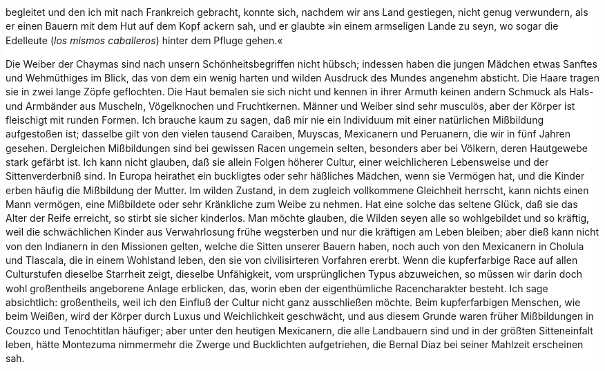 begleitet und den ich mit nach Frankreich gebracht, konnte sich,
nachdem wir ans Land gestiegen, nicht genug verwundern, als
er einen Bauern mit dem Hut auf dem Kopf ackern sah, und
er glaubte »in einem armseligen Lande zu seyn, wo sogar die
Edelleute (*los mismos caballeros*)
hinter dem Pfluge gehen.«


Die Weiber der Chaymas sind nach unsern Schönheitsbegriffen
nicht hübsch; indessen haben die jungen Mädchen
etwas Sanftes und Wehmüthiges im Blick, das von dem ein
wenig harten und wilden Ausdruck des Mundes angenehm
absticht. Die Haare tragen sie in zwei lange Zöpfe geflochten.
Die Haut bemalen sie sich nicht und kennen in ihrer Armuth
keinen andern Schmuck als Hals- und Armbänder aus Muscheln,
Vögelknochen und Fruchtkernen. Männer und Weiber sind sehr
musculös, aber der Körper ist fleischigt mit runden Formen.
Ich brauche kaum zu sagen, daß mir nie ein Individuum
mit einer natürlichen Mißbildung aufgestoßen ist; dasselbe gilt
von den vielen tausend Caraiben, Muyscas, Mexicanern und
Peruanern, die wir in fünf Jahren gesehen. Dergleichen
Mißbildungen sind bei gewissen Racen ungemein selten, besonders
aber bei Völkern, deren Hautgewebe stark gefärbt ist.
Ich kann nicht glauben, daß sie allein Folgen höherer Cultur,
einer weichlicheren Lebensweise und der Sittenverderbniß sind.
In Europa heirathet ein buckligtes oder sehr häßliches Mädchen,
wenn sie Vermögen hat, und die Kinder erben häufig die
Mißbildung der Mutter. Im wilden Zustand, in dem zugleich
vollkommene Gleichheit herrscht, kann nichts einen Mann
vermögen, eine Mißbildete oder sehr Kränkliche zum Weibe zu
nehmen. Hat eine solche das seltene Glück, daß sie das Alter
der Reife erreicht, so stirbt sie sicher kinderlos. Man möchte
glauben, die Wilden seyen alle so wohlgebildet und so kräftig,
weil die schwächlichen Kinder aus Verwahrlosung frühe wegsterben
und nur die kräftigen am Leben bleiben; aber dieß kann
nicht von den Indianern in den Missionen gelten, welche die
Sitten unserer Bauern haben, noch auch von den Mexicanern
in Cholula und Tlascala, die in einem Wohlstand leben, den
sie von civilisirteren Vorfahren ererbt. Wenn die kupferfarbige
Race auf allen Culturstufen dieselbe Starrheit zeigt, dieselbe
Unfähigkeit, vom ursprünglichen Typus abzuweichen, so müssen
wir darin doch wohl großentheils angeborene Anlage erblicken,
das, worin eben der eigenthümliche Racencharakter besteht. Ich
sage absichtlich: großentheils, weil ich den Einfluß der Cultur
nicht ganz ausschließen möchte. Beim kupferfarbigen Menschen,
wie beim Weißen, wird der Körper durch Luxus und Weichlichkeit
geschwächt, und aus diesem Grunde waren früher Mißbildungen
in Couzco und Tenochtitlan häufiger; aber unter
den heutigen Mexicanern, die alle Landbauern sind und in
der größten Sitteneinfalt leben, hätte Montezuma nimmermehr
die Zwerge und Bucklichten aufgetriehen, die Bernal Diaz bei
seiner Mahlzeit erscheinen sah.
